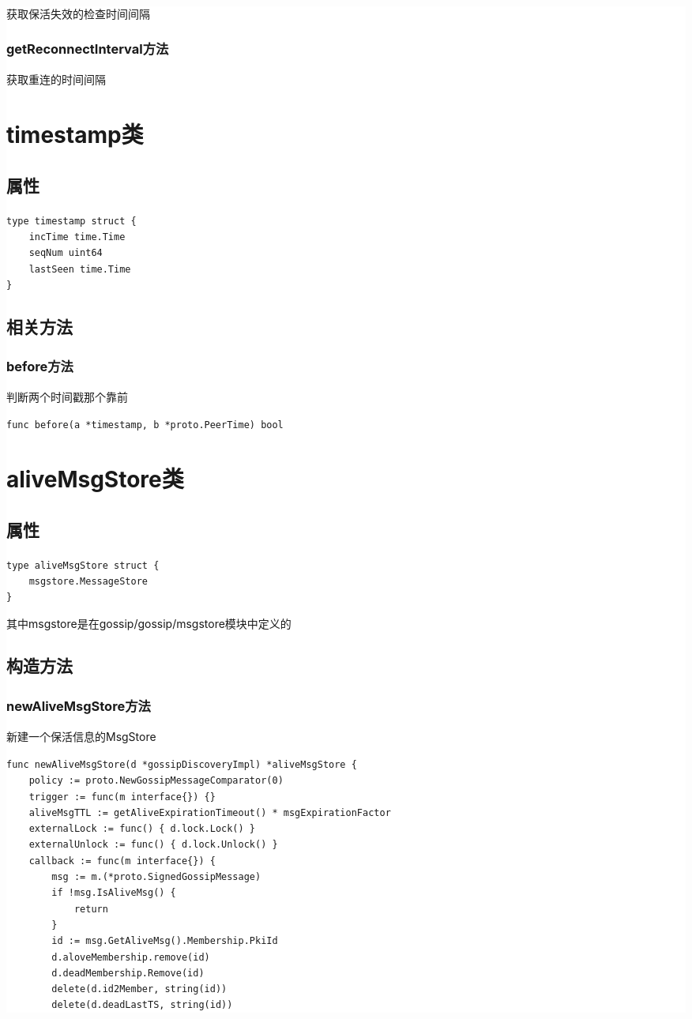 获取保活失效的检查时间间隔

### getReconnectInterval方法

获取重连的时间间隔

# timestamp类

## 属性

```golang
type timestamp struct {
	incTime time.Time
	seqNum uint64
	lastSeen time.Time
}
```

## 相关方法

### before方法

判断两个时间戳那个靠前

```golang
func before(a *timestamp, b *proto.PeerTime) bool
```

# aliveMsgStore类

## 属性

```golang
type aliveMsgStore struct {
	msgstore.MessageStore
}
```

其中msgstore是在gossip/gossip/msgstore模块中定义的

## 构造方法

### newAliveMsgStore方法

新建一个保活信息的MsgStore

```golang
func newAliveMsgStore(d *gossipDiscoveryImpl) *aliveMsgStore {
	policy := proto.NewGossipMessageComparator(0)
	trigger := func(m interface{}) {}
	aliveMsgTTL := getAliveExpirationTimeout() * msgExpirationFactor
	externalLock := func() { d.lock.Lock() }
	externalUnlock := func() { d.lock.Unlock() }
	callback := func(m interface{}) {
		msg := m.(*proto.SignedGossipMessage)
		if !msg.IsAliveMsg() {
			return
		}
		id := msg.GetAliveMsg().Membership.PkiId
		d.aloveMembership.remove(id)
		d.deadMembership.Remove(id)
		delete(d.id2Member, string(id))
		delete(d.deadLastTS, string(id))
```